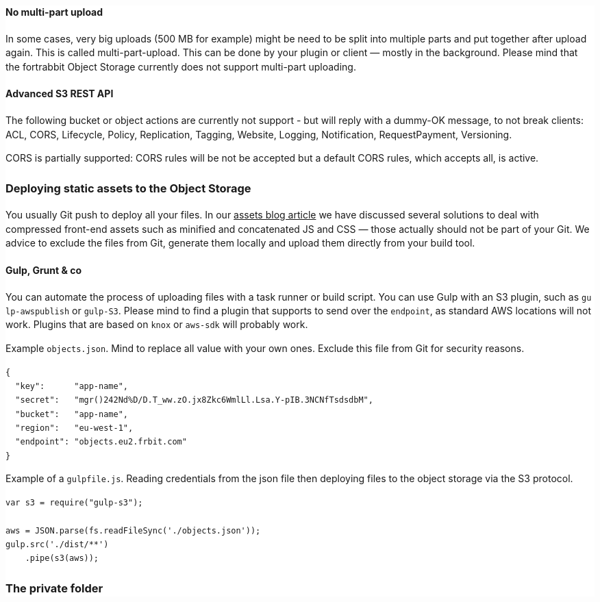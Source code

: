 #### No multi-part upload

In some cases, very big uploads (500 MB for example) might be need to be split into multiple parts and put together after upload again. This is called multi-part-upload. This can be done by your plugin or client — mostly in the background. Please mind that the fortrabbit Object Storage currently does not support multi-part uploading.

#### Advanced S3 REST API

The following bucket or object actions are currently not support - but will reply with a dummy-OK message, to not break clients: ACL, CORS, Lifecycle, Policy, Replication, Tagging, Website, Logging, Notification, RequestPayment, Versioning.

CORS is partially supported: CORS rules will be not be accepted but a default CORS rules, which accepts all, is active.


### Deploying static assets to the Object Storage

You usually Git push to deploy all your files. In our [assets blog article](https://blog.fortrabbit.com/i-love-assets) we have discussed several solutions to deal with compressed front-end assets such as minified and concatenated JS and CSS — those actually should not be part of your Git. We advice to exclude the files from Git, generate them locally and upload them directly from your build tool.

#### Gulp, Grunt & co

You can automate the process of uploading files with a task runner or build script. You can use Gulp with an S3 plugin, such as `gulp-awspublish` or `gulp-S3`. Please mind to find a plugin that supports to send over the `endpoint`, as standard AWS locations will not work. Plugins that are based on `knox` or `aws-sdk` will probably work.


Example `objects.json`. Mind to replace all value with your own ones. Exclude this file from Git for security reasons.
```
{
  "key":      "app-name",
  "secret":   "mgr()242Nd%D/D.T_ww.zO.jx8Zkc6WmlLl.Lsa.Y-pIB.3NCNfTsdsdbM",
  "bucket":   "app-name",
  "region":   "eu-west-1",
  "endpoint": "objects.eu2.frbit.com"
}
```

Example of a `gulpfile.js`. Reading credentials from the json file then deploying files to the object storage via the S3 protocol.
```
var s3 = require("gulp-s3");
 
aws = JSON.parse(fs.readFileSync('./objects.json'));
gulp.src('./dist/**')
    .pipe(s3(aws));
```


### The private folder
